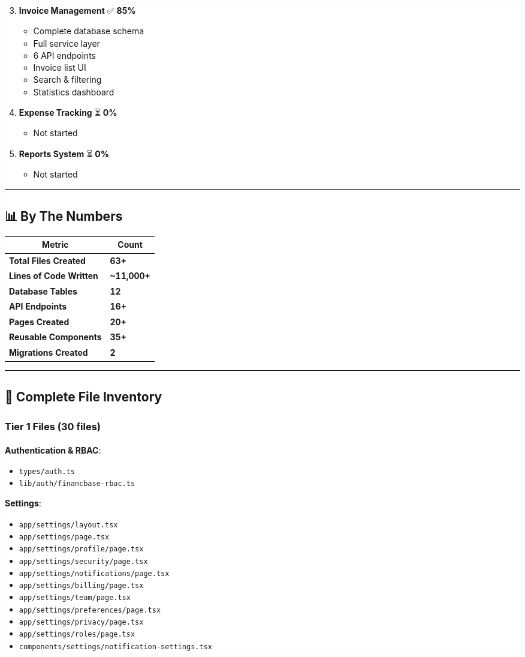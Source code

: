 3. **Invoice Management** ✅ **85%**
   - Complete database schema
   - Full service layer
   - 6 API endpoints
   - Invoice list UI
   - Search & filtering
   - Statistics dashboard

4. **Expense Tracking** ⏳ **0%**
   - Not started

5. **Reports System** ⏳ **0%**
   - Not started

---

## 📊 By The Numbers

| Metric | Count |
|--------|-------|
| **Total Files Created** | **63+** |
| **Lines of Code Written** | **~11,000+** |
| **Database Tables** | **12** |
| **API Endpoints** | **16+** |
| **Pages Created** | **20+** |
| **Reusable Components** | **35+** |
| **Migrations Created** | **2** |

---

## 📁 Complete File Inventory

### Tier 1 Files (30 files)

**Authentication & RBAC**:

- `types/auth.ts`
- `lib/auth/financbase-rbac.ts`

**Settings**:

- `app/settings/layout.tsx`
- `app/settings/page.tsx`
- `app/settings/profile/page.tsx`
- `app/settings/security/page.tsx`
- `app/settings/notifications/page.tsx`
- `app/settings/billing/page.tsx`
- `app/settings/team/page.tsx`
- `app/settings/preferences/page.tsx`
- `app/settings/privacy/page.tsx`
- `app/settings/roles/page.tsx`
- `components/settings/notification-settings.tsx`
